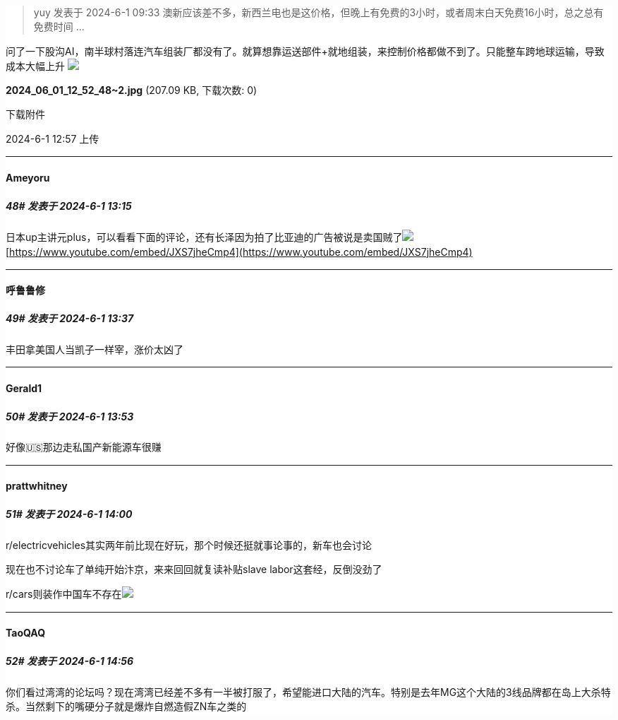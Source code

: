 <blockquote>yuy 发表于 2024-6-1 09:33
澳新应该差不多，新西兰电也是这价格，但晚上有免费的3小时，或者周末白天免费16小时，总之总有免费时间 ...</blockquote>
问了一下股沟AI，南半球村落连汽车组装厂都没有了。就算想靠运送部件+就地组装，来控制价格都做不到了。只能整车跨地球运输，导致成本大幅上升

<img src="https://img.saraba1st.com/forum/202406/01/125730b6m66yffrj86y8s9.jpg" referrerpolicy="no-referrer">

<strong>2024_06_01_12_52_48~2.jpg</strong> (207.09 KB, 下载次数: 0)

下载附件

2024-6-1 12:57 上传


*****

####  Ameyoru  
##### 48#       发表于 2024-6-1 13:15

日本up主讲元plus，可以看看下面的评论，还有长泽因为拍了比亚迪的广告被说是卖国贼了<img src="https://static.saraba1st.com/image/smiley/face2017/067.png" referrerpolicy="no-referrer">
[https://www.youtube.com/embed/JXS7jheCmp4](https://www.youtube.com/embed/JXS7jheCmp4)


*****

####  呼鲁鲁修  
##### 49#       发表于 2024-6-1 13:37

丰田拿美国人当凯子一样宰，涨价太凶了


*****

####  Gerald1  
##### 50#       发表于 2024-6-1 13:53

好像🇺🇸那边走私国产新能源车很赚


*****

####  prattwhitney  
##### 51#       发表于 2024-6-1 14:00

r/electricvehicles其实两年前比现在好玩，那个时候还挺就事论事的，新车也会讨论

现在也不讨论车了单纯开始汴京，来来回回就复读补贴slave labor这套经，反倒没劲了

r/cars则装作中国车不存在<img src="https://static.saraba1st.com/image/smiley/face2017/067.png" referrerpolicy="no-referrer">


*****

####  TaoQAQ  
##### 52#       发表于 2024-6-1 14:56

你们看过湾湾的论坛吗？现在湾湾已经差不多有一半被打服了，希望能进口大陆的汽车。特别是去年MG这个大陆的3线品牌都在岛上大杀特杀。当然剩下的嘴硬分子就是爆炸自燃造假ZN车之类的
